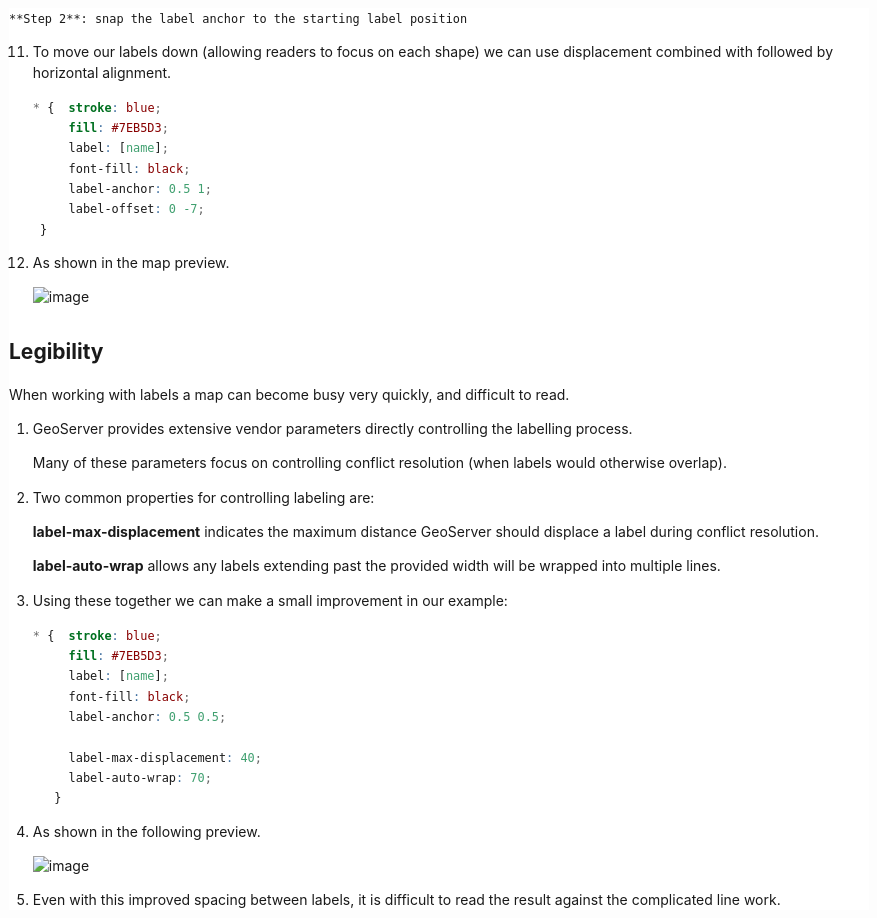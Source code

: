     **Step 2**: snap the label anchor to the starting label position

11. To move our labels down (allowing readers to focus on each shape) we can use displacement combined with followed by horizontal alignment.

    ``` {.css emphasize-lines="5,6"}
    * {  stroke: blue;
         fill: #7EB5D3;
         label: [name];
         font-fill: black;
         label-anchor: 0.5 1;
         label-offset: 0 -7;
     }
    ```

12. As shown in the map preview.

    ![image](../style/img/polygon_label_3.png)

## Legibility

When working with labels a map can become busy very quickly, and difficult to read.

1.  GeoServer provides extensive vendor parameters directly controlling the labelling process.

    Many of these parameters focus on controlling conflict resolution (when labels would otherwise overlap).

2.  Two common properties for controlling labeling are:

    **label-max-displacement** indicates the maximum distance GeoServer should displace a label during conflict resolution.

    **label-auto-wrap** allows any labels extending past the provided width will be wrapped into multiple lines.

3.  Using these together we can make a small improvement in our example:

    ``` {.css emphasize-lines="7,8"}
    * {  stroke: blue;
         fill: #7EB5D3;
         label: [name];
         font-fill: black;
         label-anchor: 0.5 0.5;

         label-max-displacement: 40;
         label-auto-wrap: 70;
       }
    ```

4.  As shown in the following preview.

    ![image](../style/img/polygon_label_4.png)

5.  Even with this improved spacing between labels, it is difficult to read the result against the complicated line work.
